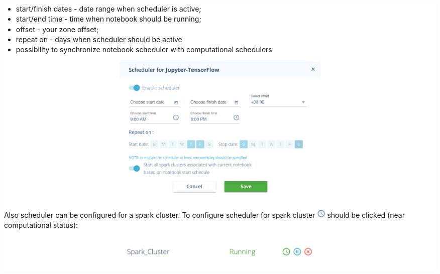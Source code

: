 - start/finish dates - date range when scheduler is active;
- start/end time - time when notebook should be running;
- offset - your zone offset;
- repeat on - days when scheduler should be active
- possibility to synchronize notebook scheduler with computational schedulers

<p align="center"> 
    <img src="doc/notebook_scheduler.png" alt="Notebook scheduler" width="400">
</p>

Also scheduler can be configured for a spark cluster. To configure scheduler for spark cluster <img src="doc/icon_scheduler_computational.png" alt="scheduler_computational" width="16"> should be clicked (near computational status):

<p align="center"> 
    <img src="doc/computational_scheduler_create.png" alt="Computational scheduler create" width="400">
</p>
